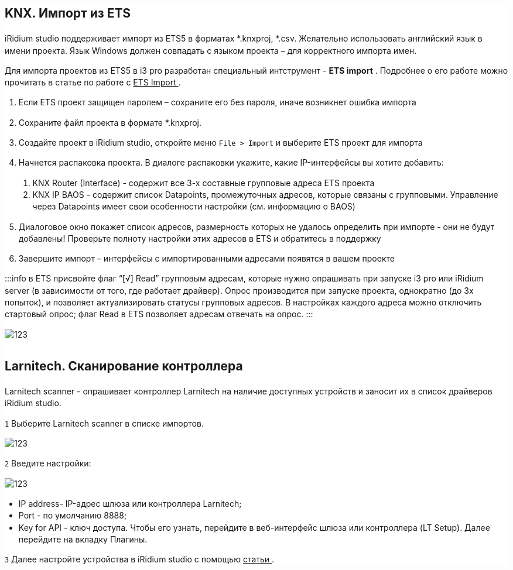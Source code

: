 ##  KNX\. Импорт из ETS 

iRidium studio поддерживает импорт из ETS5 в форматах  \*\.knxproj, \*\.csv\. Желательно использовать английский язык в имени проекта\. Язык Windows должен совпадать с языком проекта – для корректного импорта имен\. 

Для импорта проектов из ETS5 в i3 pro разработан специальный интструмент \- **ETS import** \. Подробнее о его работе можно прочитать в статье по работе с [ETS Import ](https://dev.iridi.com/IRidium_studio_2019_Control_tools#ETS_import._Импорт_групповых_адресов_из_ETS)\. 

1. Если ETS проект защищен паролем – сохраните его без пароля, иначе возникнет ошибка импорта
1. Сохраните файл проекта в формате \*\.knxproj\.
1. Создайте проект в iRidium studio, откройте меню `File > Import` и выберите ETS проект для импорта
1. Начнется распаковка проекта\. В диалоге распаковки укажите, какие IP\-интерфейсы вы хотите добавить: 

    1. KNX Router \(Interface\) \- содержит все 3\-х составные групповые адреса ETS проекта
    1. KNX IP BAOS \- содержит список Datapoints, промежуточных адресов, которые связаны с групповыми\. Управление через Datapoints имеет свои особенности настройки \(см\. информацию о BAOS\)
1. Диалоговое окно покажет список адресов, размерность которых не удалось определить при импорте \- они не будут добавлены\! Проверьте полноту настройки этих адресов в ETS и обратитесь в поддержку
1. Завершите импорт – интерфейсы с импортированными адресами появятся в вашем проекте

:::info
в ETS присвойте флаг “\[√\] Read” групповым адресам, которые нужно опрашивать при запуске i3 pro или iRidium server \(в зависимости от того, где работает драйвер\)\. Опрос производится при запуске проекта, однократно \(до 3х попыток\), и позволяет актуализировать статусы групповых адресов\. В настройках каждого адреса можно отключить стартовый опрос; флаг Read в ETS позволяет адресам отвечать на опрос\. 
:::

![123](/img/Добавить_драйвер/KNX_properties_program_read_fag.png)

##  Larnitech\. Сканирование контроллера 

Larnitech scanner \- опрашивает контроллер Larnitech на наличие доступных устройств и заносит их в список драйверов iRidium studio\. 

`1` Выберите Larnitech scanner в списке импортов\. 

![123](/img/Добавить_драйвер/Import_larnitech1.png)

`2` Введите настройки: 

![123](/img/Добавить_драйвер/Import_larnitech2.png)

- IP address\- IP\-адрес шлюза или контроллера Larnitech;
- Port \- по умолчанию 8888;
- Key for API \- ключ доступа\. Чтобы его узнать, перейдите в веб\-интерфейс шлюза или контроллера \(LT Setup\)\. Далее перейдите на вкладку Плагины\.

`3` Далее настройте устройства в iRidium studio с помощью [статьи ](https://dev.iridi.com/Larnitech)\. 
